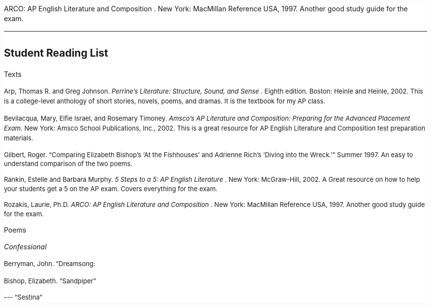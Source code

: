 ARCO: AP English Literature and Composition
</i>
.  New York: MacMillan Reference USA, 1997.  Another good study guide for the exam.
</p>
</font>
<hr/>
<h2>
Student Reading List
</h2>
<p>
Texts
</p>
<p>
<font size="-1">
Arp, Thomas R. and Greg Johnson.
<i>
Perrine’s Literature: Structure, Sound, and Sense
</i>
.  Eighth edition.  Boston:  Heinle and Heinle, 2002.  This is a college-level anthology of short stories, novels, poems, and dramas.  It is the textbook for my AP class.
<p>
Bevilacqua, Mary, Elfie Israel, and Rosemary Timoney.
<i>
Amsco’s AP Literature and Composition:  Preparing for the Advanced Placement Exam.
</i>
New York: Amsco School Publications, Inc., 2002.  This is a great resource for AP English Literature and Composition test preparation materials.
</p>
<p>
Gilbert, Roger.  “Comparing Elizabeth Bishop’s ‘At the Fishhouses’ and Adrienne Rich’s ‘Diving into the Wreck.’”  Summer 1997.  An easy to understand comparison of the two poems.
</p>
<p>
Rankin, Estelle and Barbara Murphy.
<i>
5 Steps to a 5: AP English Literature
</i>
.  New York: McGraw-Hill, 2002.  A Great resource on how to help your students get a 5 on the AP exam.  Covers everything for the exam.
</p>
<p>
Rozakis, Laurie, Ph.D.
<i>
ARCO: AP English Literature and Composition
</i>
.  New York: MacMillan Reference USA, 1997.  Another good study guide for the exam.
</p>
</font>
Poems
</p>
<p>
<i>
Confessional
</i>
</p>
<p>
<font size="-1">
Berryman, John.  “Dreamsong:
<p>
Bishop, Elizabeth.  “Sandpiper”
</p>
<p>
--- “Sestina”
</p>